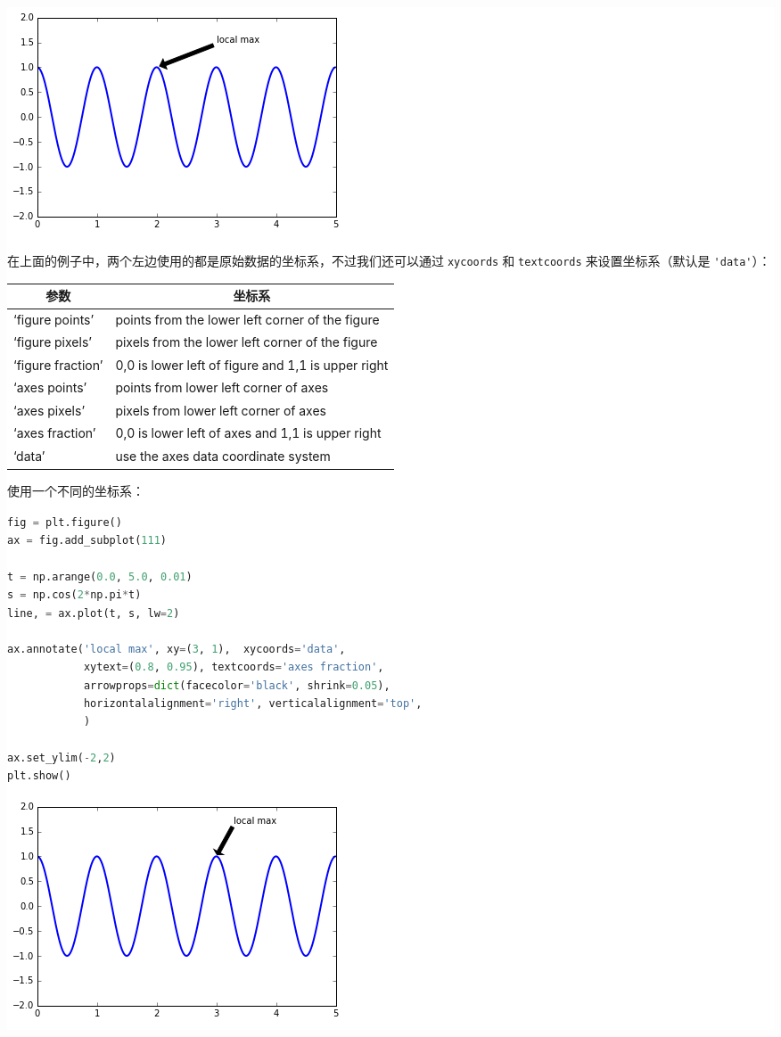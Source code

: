 
    
![png](06.03-working-with-text---basic_files/06.03-working-with-text---basic_11_0.png)
    


在上面的例子中，两个左边使用的都是原始数据的坐标系，不过我们还可以通过 `xycoords` 和 `textcoords` 来设置坐标系（默认是 `'data'`）：

参数|坐标系
--|--
‘figure points’|	points from the lower left corner of the figure
‘figure pixels’|	pixels from the lower left corner of the figure
‘figure fraction’|	0,0 is lower left of figure and 1,1 is upper right
‘axes points’|	points from lower left corner of axes
‘axes pixels’|	pixels from lower left corner of axes
‘axes fraction’|	0,0 is lower left of axes and 1,1 is upper right
‘data’|	use the axes data coordinate system

使用一个不同的坐标系：


```python
fig = plt.figure()
ax = fig.add_subplot(111)

t = np.arange(0.0, 5.0, 0.01)
s = np.cos(2*np.pi*t)
line, = ax.plot(t, s, lw=2)

ax.annotate('local max', xy=(3, 1),  xycoords='data',
            xytext=(0.8, 0.95), textcoords='axes fraction',
            arrowprops=dict(facecolor='black', shrink=0.05),
            horizontalalignment='right', verticalalignment='top',
            )

ax.set_ylim(-2,2)
plt.show()
```


    
![png](06.03-working-with-text---basic_files/06.03-working-with-text---basic_13_0.png)
    